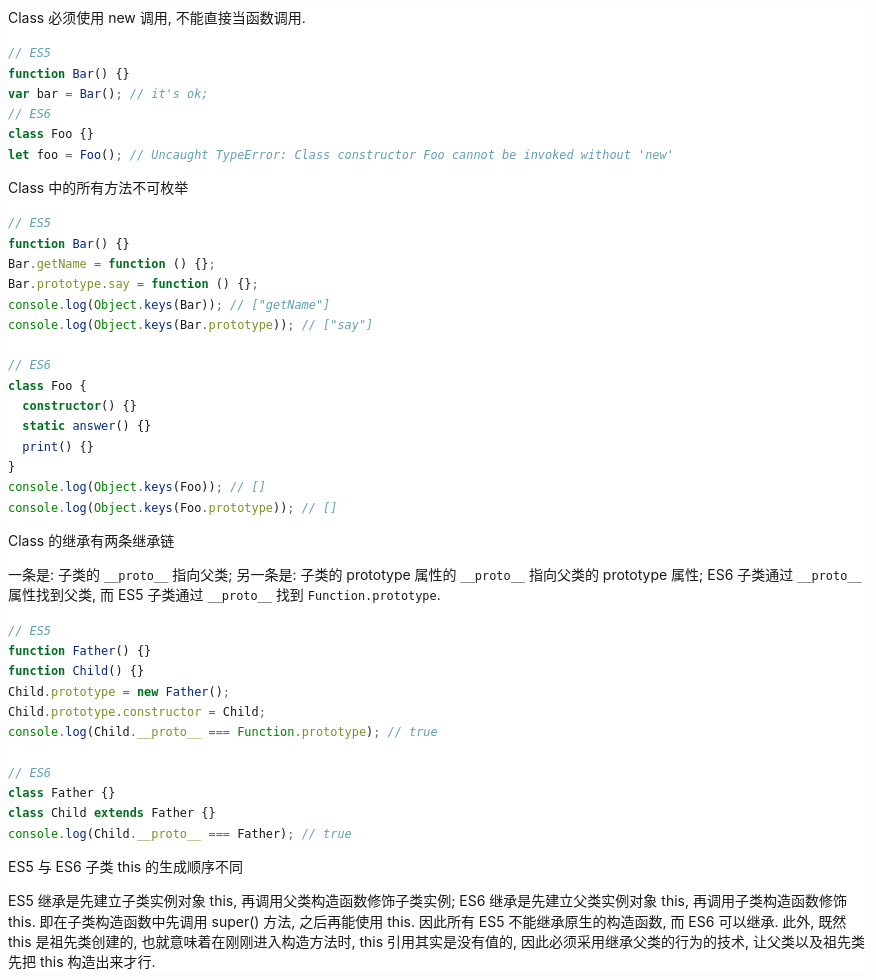 Class 必须使用 new 调用, 不能直接当函数调用.

```ts
// ES5
function Bar() {}
var bar = Bar(); // it's ok;
// ES6
class Foo {}
let foo = Foo(); // Uncaught TypeError: Class constructor Foo cannot be invoked without 'new'
```

Class 中的所有方法不可枚举

```ts
// ES5
function Bar() {}
Bar.getName = function () {};
Bar.prototype.say = function () {};
console.log(Object.keys(Bar)); // ["getName"]
console.log(Object.keys(Bar.prototype)); // ["say"]

// ES6
class Foo {
  constructor() {}
  static answer() {}
  print() {}
}
console.log(Object.keys(Foo)); // []
console.log(Object.keys(Foo.prototype)); // []
```

Class 的继承有两条继承链

一条是: 子类的 `__proto__` 指向父类; 另一条是: 子类的 prototype 属性的 `__proto__` 指向父类的 prototype 属性; ES6 子类通过 `__proto__` 属性找到父类, 而 ES5 子类通过 `__proto__` 找到 `Function.prototype`.

```ts
// ES5
function Father() {}
function Child() {}
Child.prototype = new Father();
Child.prototype.constructor = Child;
console.log(Child.__proto__ === Function.prototype); // true

// ES6
class Father {}
class Child extends Father {}
console.log(Child.__proto__ === Father); // true
```

ES5 与 ES6 子类 this 的生成顺序不同

ES5 继承是先建立子类实例对象 this, 再调用父类构造函数修饰子类实例; ES6 继承是先建立父类实例对象 this, 再调用子类构造函数修饰 this. 即在子类构造函数中先调用 super() 方法, 之后再能使用 this. 因此所有 ES5 不能继承原生的构造函数, 而 ES6 可以继承. 此外, 既然 this 是祖先类创建的, 也就意味着在刚刚进入构造方法时, this 引用其实是没有值的, 因此必须采用继承父类的行为的技术, 让父类以及祖先类先把 this 构造出来才行.
